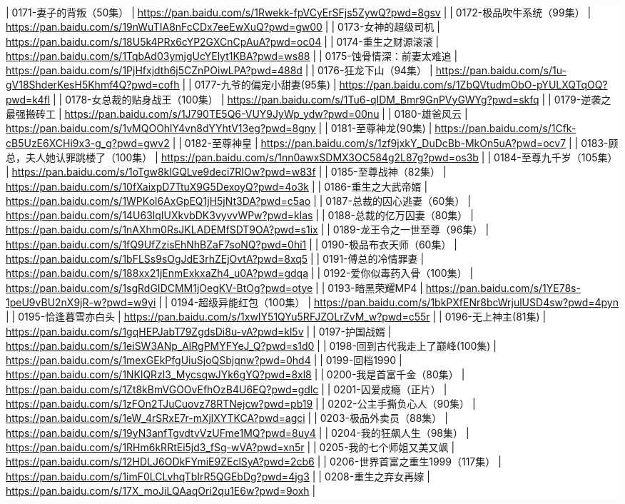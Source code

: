 | 0171-妻子的背叛（50集）                                      | https://pan.baidu.com/s/1Rwekk-fpVCyErSFjs5ZywQ?pwd=8gsv |
| 0172-极品吹牛系统（99集）                                    | https://pan.baidu.com/s/19nWuTIA8nFcCDx7eeEwXuQ?pwd=gw00 |
| 0173-女神的超级司机                                          | https://pan.baidu.com/s/18U5k4PRx6cYP2GXCnCpAuA?pwd=oc04 |
| 0174-重生之财源滚滚                                          | https://pan.baidu.com/s/1TqbAd03ymjgUcYElyt1KBA?pwd=ws88 |
| 0175-蚀骨情深：前妻太难追                                    | https://pan.baidu.com/s/1PjHfxjdth6j5CZnPOiwLPA?pwd=488d |
| 0176-狂龙下山（94集）                                        | https://pan.baidu.com/s/1u-gV18ShderKesH5Khmf4Q?pwd=cofh |
| 0177-九爷的偏宠小甜妻(95集)                                  | https://pan.baidu.com/s/1ZbQVtudmObO-pYULXQTqOQ?pwd=k4fl |
| 0178-女总裁的贴身战王（100集）                               | https://pan.baidu.com/s/1Tu6-qIDM_Bmr9GnPVyGWYg?pwd=skfq |
| 0179-逆袭之最强搬砖工                                        | https://pan.baidu.com/s/1J790TE5Q6-VUY9JyWp_ydw?pwd=00nu |
| 0180-雄爸风云                                                | https://pan.baidu.com/s/1vMQOOhlY4vn8dYYhtV13eg?pwd=8gny |
| 0181-至尊神龙(90集)                                          | https://pan.baidu.com/s/1Cfk-cB5UzE6XCHi9x3-g_g?pwd=gwv2 |
| 0182-至尊神皇                                                | https://pan.baidu.com/s/1zf9jxkY_DuDcBb-MkOn5uA?pwd=ocv7 |
| 0183-顾总，夫人她认罪跳楼了（100集）                         | https://pan.baidu.com/s/1nn0awxSDMX3OC584g2L87g?pwd=os3b |
| 0184-至尊九千岁（105集）                                     | https://pan.baidu.com/s/1oTgw8klGQLve9deci7RIOw?pwd=w83f |
| 0185-至尊战神（82集）                                        | https://pan.baidu.com/s/10fXaixpD7TtuX9G5DexoyQ?pwd=4o3k |
| 0186-重生之大武帝婿                                          | https://pan.baidu.com/s/1WPKol6AxGpEQ1jH5jNt3DA?pwd=c5ao |
| 0187-总裁的囚心逃妻（60集）                                  | https://pan.baidu.com/s/14U63lqIUXkvbDK3vyvvWPw?pwd=klas |
| 0188-总裁的亿万囚妻（80集）                                  | https://pan.baidu.com/s/1nAXhm0RsJKLADEMfSDT9OA?pwd=s1ix |
| 0189-龙王令之一世至尊（96集）                                | https://pan.baidu.com/s/1fQ9UfZzisEhNhBZaF7soNQ?pwd=0hi1 |
| 0190-极品布衣天师（60集）                                    | https://pan.baidu.com/s/1bFLSs9sOgJdE3rhZEjOvtA?pwd=8xq5 |
| 0191-傅总的冷情罪妻                                          | https://pan.baidu.com/s/188xx21jEnmExkxaZh4_u0A?pwd=gdqa |
| 0192-爱你似毒药入骨（100集）                                 | https://pan.baidu.com/s/1sgRdGIDCMM1jOegKV-BtOg?pwd=otye |
| 0193-暗黑荣耀MP4                                             | https://pan.baidu.com/s/1YE78s-1peU9vBU2nX9jR-w?pwd=w9yi |
| 0194-超级异能红包（100集）                                   | https://pan.baidu.com/s/1bkPXfENr8bcWrjulUSD4sw?pwd=4pyn |
| 0195-恰逢暮雪亦白头                                          | https://pan.baidu.com/s/1xwIY51QYu5RFJZOLrZvM_w?pwd=c55r |
| 0196-无上神主(81集)                                          | https://pan.baidu.com/s/1gqHEPJabT79ZgdsDi8u-vA?pwd=kl5v |
| 0197-护国战婿                                                | https://pan.baidu.com/s/1eiSW3ANp_AlRgPMYFYeJ_Q?pwd=s1d0 |
| 0198-回到古代我走上了巅峰(100集)                             | https://pan.baidu.com/s/1mexGEkPfgUiuSjoQSbjqnw?pwd=0hd4 |
| 0199-回档1990                                                | https://pan.baidu.com/s/1NKlQRzl3_MycsqwJYk6gYQ?pwd=8xl8 |
| 0200-我是首富千金（80集）                                    | https://pan.baidu.com/s/1Zt8kBmVGOOvEfhOzB4U6EQ?pwd=gdlc |
| 0201-囚爱成瘾（正片）                                        | https://pan.baidu.com/s/1zFOn2TJuCuovz78RTNejcw?pwd=pb19 |
| 0202-公主手撕负心人（90集）                                  | https://pan.baidu.com/s/1eW_4rSRxE7r-mXjlXYTKCA?pwd=agci |
| 0203-极品外卖员（88集）                                      | https://pan.baidu.com/s/19yN3anfTgvdtvVzUFme1MQ?pwd=8uy4 |
| 0204-我的狂飙人生（98集）                                    | https://pan.baidu.com/s/1RHm6kRRtEi5jd3_fSg-wVA?pwd=xn5r |
| 0205-我的七个师姐又美又飒                                    | https://pan.baidu.com/s/12HDLJ6ODkFYmiE9ZEclSyA?pwd=2cb6 |
| 0206-世界首富之重生1999（117集）                             | https://pan.baidu.com/s/1imF0LCLvhqTbIrR5QGEbDg?pwd=4jg3 |
| 0208-重生之弃女再嫁                                          | https://pan.baidu.com/s/17X_moJiLQAaqOri2qu1E6w?pwd=9oxh |